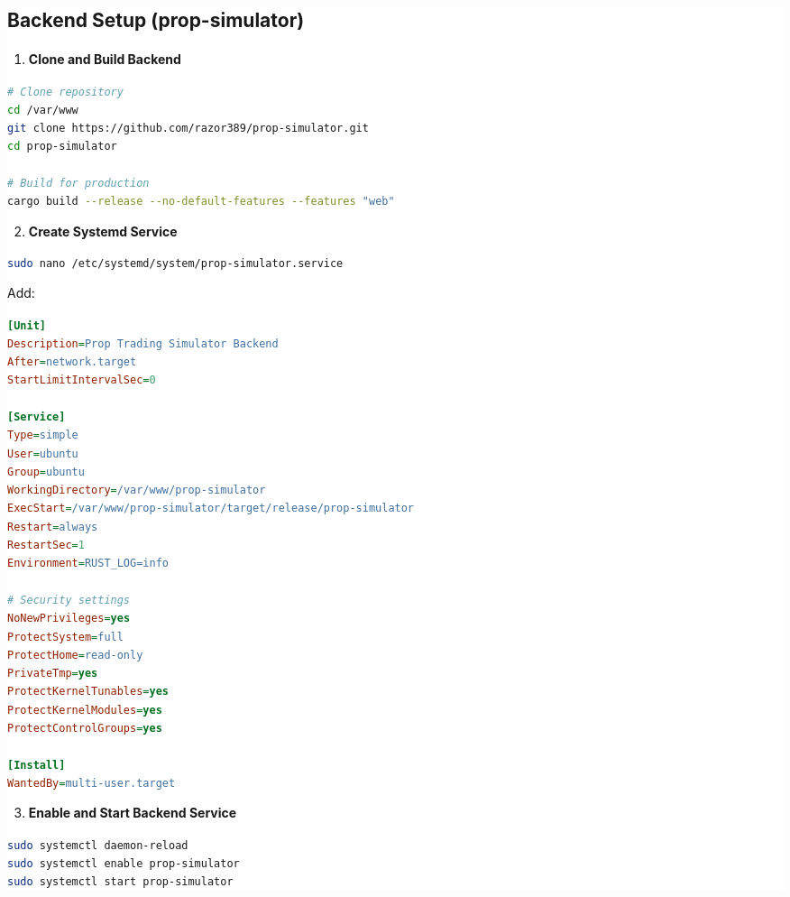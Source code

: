 ## Backend Setup (prop-simulator)

1. **Clone and Build Backend**
```bash
# Clone repository
cd /var/www
git clone https://github.com/razor389/prop-simulator.git
cd prop-simulator

# Build for production
cargo build --release --no-default-features --features "web"
```

2. **Create Systemd Service**
```bash
sudo nano /etc/systemd/system/prop-simulator.service
```

Add:
```ini
[Unit]
Description=Prop Trading Simulator Backend
After=network.target
StartLimitIntervalSec=0

[Service]
Type=simple
User=ubuntu
Group=ubuntu
WorkingDirectory=/var/www/prop-simulator
ExecStart=/var/www/prop-simulator/target/release/prop-simulator
Restart=always
RestartSec=1
Environment=RUST_LOG=info

# Security settings
NoNewPrivileges=yes
ProtectSystem=full
ProtectHome=read-only
PrivateTmp=yes
ProtectKernelTunables=yes
ProtectKernelModules=yes
ProtectControlGroups=yes

[Install]
WantedBy=multi-user.target
```

3. **Enable and Start Backend Service**
```bash
sudo systemctl daemon-reload
sudo systemctl enable prop-simulator
sudo systemctl start prop-simulator
```
